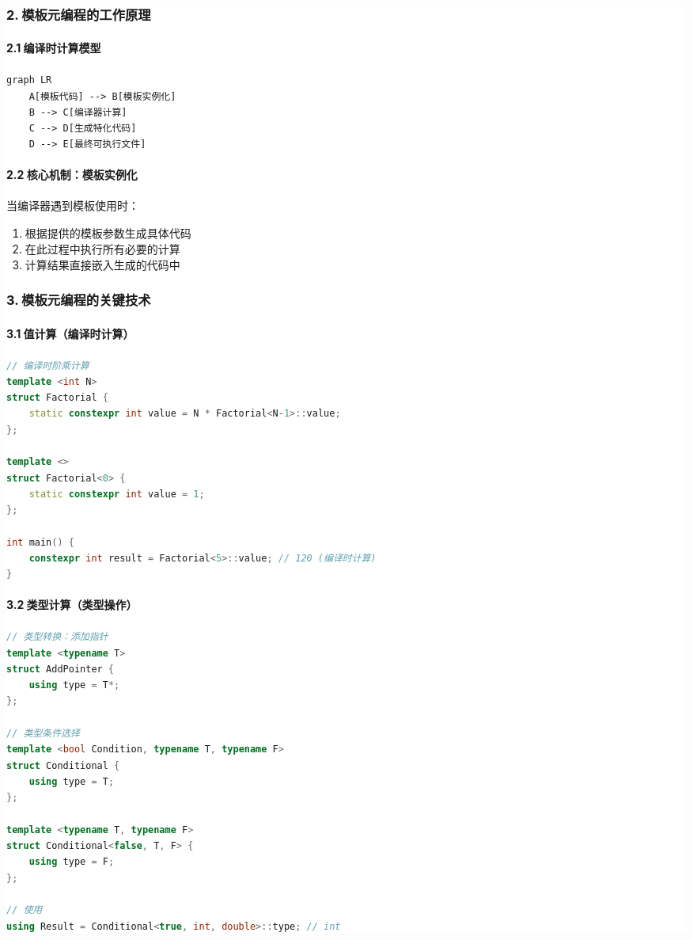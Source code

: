 ### 2. 模板元编程的工作原理

#### 2.1 编译时计算模型
```mermaid
graph LR
    A[模板代码] --> B[模板实例化]
    B --> C[编译器计算]
    C --> D[生成特化代码]
    D --> E[最终可执行文件]
```

#### 2.2 核心机制：模板实例化
当编译器遇到模板使用时：
1. 根据提供的模板参数生成具体代码
2. 在此过程中执行所有必要的计算
3. 计算结果直接嵌入生成的代码中

### 3. 模板元编程的关键技术

#### 3.1 值计算（编译时计算）
```cpp
// 编译时阶乘计算
template <int N>
struct Factorial {
    static constexpr int value = N * Factorial<N-1>::value;
};

template <>
struct Factorial<0> {
    static constexpr int value = 1;
};

int main() {
    constexpr int result = Factorial<5>::value; // 120 (编译时计算)
}
```

#### 3.2 类型计算（类型操作）
```cpp
// 类型转换：添加指针
template <typename T>
struct AddPointer {
    using type = T*;
};

// 类型条件选择
template <bool Condition, typename T, typename F>
struct Conditional {
    using type = T;
};

template <typename T, typename F>
struct Conditional<false, T, F> {
    using type = F;
};

// 使用
using Result = Conditional<true, int, double>::type; // int
```
